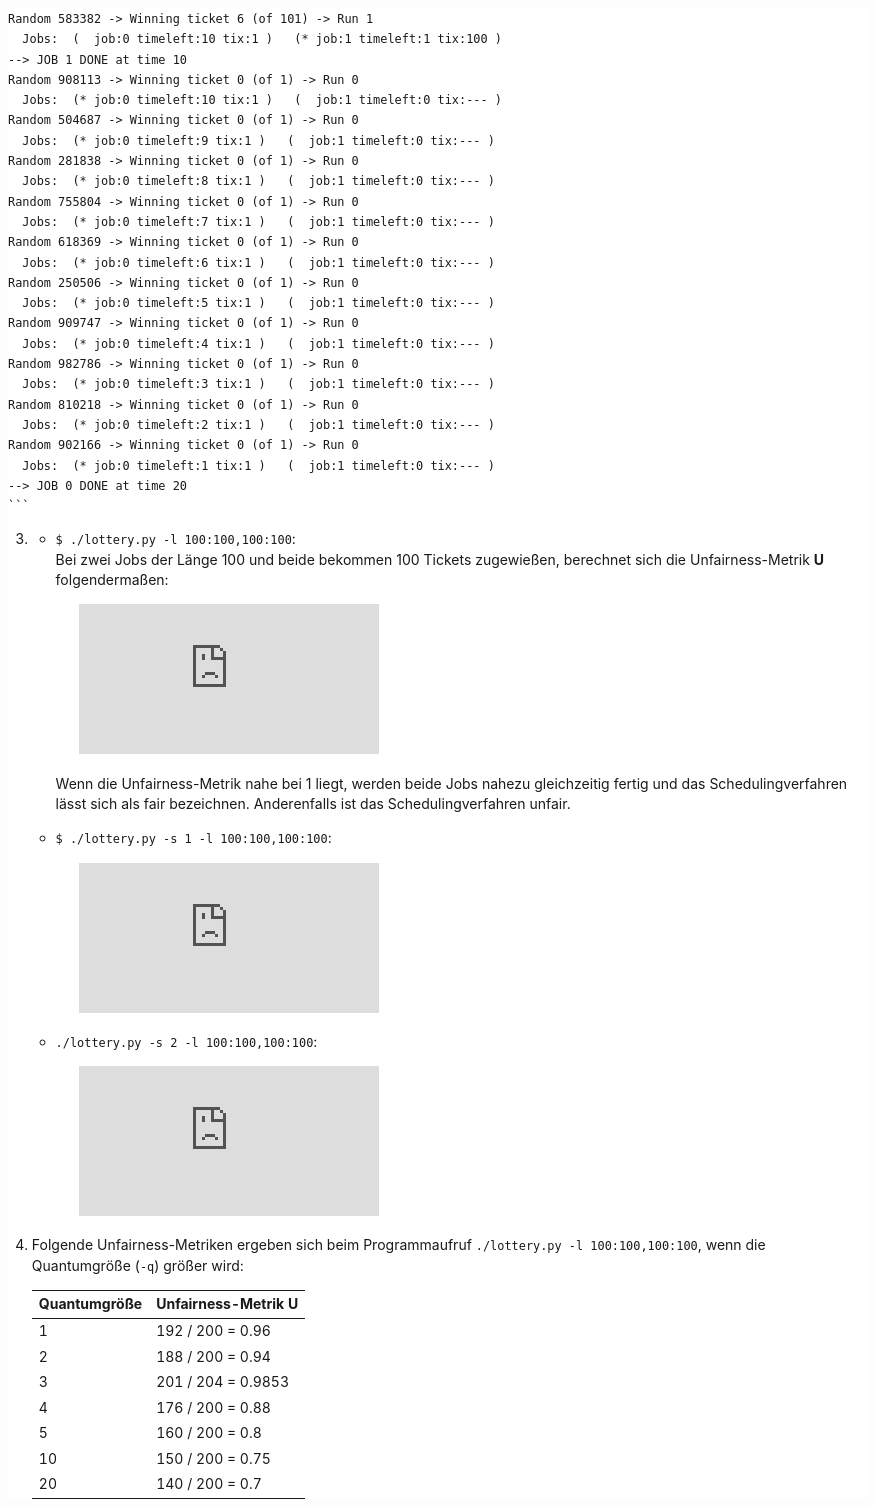     Random 583382 -> Winning ticket 6 (of 101) -> Run 1
      Jobs:  (  job:0 timeleft:10 tix:1 )   (* job:1 timeleft:1 tix:100 )  
    --> JOB 1 DONE at time 10
    Random 908113 -> Winning ticket 0 (of 1) -> Run 0
      Jobs:  (* job:0 timeleft:10 tix:1 )   (  job:1 timeleft:0 tix:--- )  
    Random 504687 -> Winning ticket 0 (of 1) -> Run 0
      Jobs:  (* job:0 timeleft:9 tix:1 )   (  job:1 timeleft:0 tix:--- )  
    Random 281838 -> Winning ticket 0 (of 1) -> Run 0
      Jobs:  (* job:0 timeleft:8 tix:1 )   (  job:1 timeleft:0 tix:--- )  
    Random 755804 -> Winning ticket 0 (of 1) -> Run 0
      Jobs:  (* job:0 timeleft:7 tix:1 )   (  job:1 timeleft:0 tix:--- )  
    Random 618369 -> Winning ticket 0 (of 1) -> Run 0
      Jobs:  (* job:0 timeleft:6 tix:1 )   (  job:1 timeleft:0 tix:--- )  
    Random 250506 -> Winning ticket 0 (of 1) -> Run 0
      Jobs:  (* job:0 timeleft:5 tix:1 )   (  job:1 timeleft:0 tix:--- )  
    Random 909747 -> Winning ticket 0 (of 1) -> Run 0
      Jobs:  (* job:0 timeleft:4 tix:1 )   (  job:1 timeleft:0 tix:--- )  
    Random 982786 -> Winning ticket 0 (of 1) -> Run 0
      Jobs:  (* job:0 timeleft:3 tix:1 )   (  job:1 timeleft:0 tix:--- )  
    Random 810218 -> Winning ticket 0 (of 1) -> Run 0
      Jobs:  (* job:0 timeleft:2 tix:1 )   (  job:1 timeleft:0 tix:--- )  
    Random 902166 -> Winning ticket 0 (of 1) -> Run 0
      Jobs:  (* job:0 timeleft:1 tix:1 )   (  job:1 timeleft:0 tix:--- )  
    --> JOB 0 DONE at time 20
    ```

3.  *  `$ ./lottery.py -l 100:100,100:100`:  
       Bei zwei Jobs der Länge 100 und beide bekommen 100 Tickets zugewießen,
       berechnet sich die Unfairness-Metrik **U** folgendermaßen:

       &nbsp;&nbsp;&nbsp;&nbsp;&nbsp;&nbsp;![example1UnfairnessMetric](https://latex.codecogs.com/gif.latex?%5Ctextrm%7BU%7D%20%3D%20%5Cfrac%7B%5Ctextrm%7Bruntime%28j0%29%7D%7D%7B%5Ctextrm%7Bruntime%28j1%29%7D%7D%20%3D%20%5Cfrac%7B192%7D%7B200%7D%20%3D%200.96%20%5Cqquad%20%5Ctextrm%7Bmit%20runtime%28j0%29%7D%20%3C%20%5Ctextrm%7Bruntime%28j1%29%7D)

       Wenn die Unfairness-Metrik nahe bei 1 liegt, werden beide Jobs nahezu
       gleichzeitig fertig und das Schedulingverfahren lässt sich als fair
       bezeichnen. Anderenfalls ist das Schedulingverfahren unfair.

    * `$ ./lottery.py -s 1 -l 100:100,100:100`:

      &nbsp;&nbsp;&nbsp;&nbsp;&nbsp;&nbsp;![example2UnfairnessMetric](https://latex.codecogs.com/gif.latex?%5Ctextrm%7BU%7D%20%3D%20%5Cfrac%7B%5Ctextrm%7Bruntime%28j1%29%7D%7D%7B%5Ctextrm%7Bruntime%28j0%29%7D%7D%20%3D%20%5Cfrac%7B196%7D%7B200%7D%20%3D%200.98)

    *  `./lottery.py -s 2 -l 100:100,100:100`:

       &nbsp;&nbsp;&nbsp;&nbsp;&nbsp;&nbsp;![example3UnfairnessMetric](https://latex.codecogs.com/gif.latex?%5Ctextrm%7BU%7D%20%3D%20%5Cfrac%7B%5Ctextrm%7Bruntime%28j1%29%7D%7D%7B%5Ctextrm%7Bruntime%28j0%29%7D%7D%20%3D%20%5Cfrac%7B190%7D%7B200%7D%20%3D%200.95)

4.  Folgende Unfairness-Metriken ergeben sich beim Programmaufruf
    `./lottery.py -l 100:100,100:100`, wenn die Quantumgröße (`-q`) größer wird:

    | Quantumgröße  | Unfairness-Metrik U |
    | ------------- | ------------------- |
    | 1             | 192 / 200 = 0.96    |
    | 2             | 188 / 200 = 0.94    |   
    | 3             | 201 / 204 = 0.9853  |
    | 4             | 176 / 200 = 0.88    |
    | 5             | 160 / 200 = 0.8     |
    | 10            | 150 / 200 = 0.75    |
    | 20            | 140 / 200 = 0.7     |